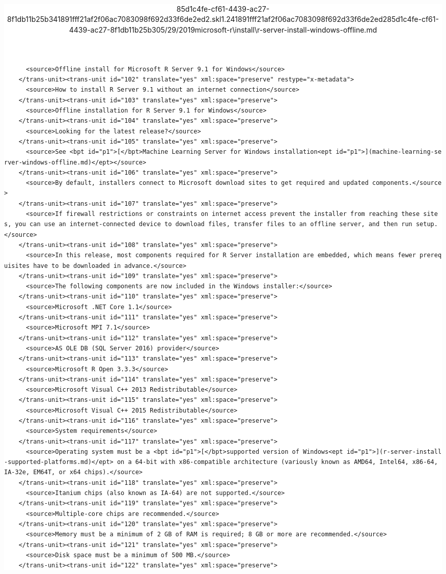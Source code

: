<?xml version="1.0"?><xliff version="1.2" xmlns="urn:oasis:names:tc:xliff:document:1.2" xmlns:xsi="http://www.w3.org/2001/XMLSchema-instance" xsi:schemaLocation="urn:oasis:names:tc:xliff:document:1.2 xliff-core-1.2-transitional.xsd"><file datatype="xml" original="r-server-install-windows-offline.md" source-language="en-US" target-language="en-US"><header><tool tool-id="mdxliff" tool-name="mdxliff" tool-version="1.0-8ab897d" tool-company="Microsoft" /><xliffext:skl_file_name xmlns:xliffext="urn:microsoft:content:schema:xliffextensions">85d1c4fe-cf61-4439-ac27-8f1db11b25b341891fff21af2f06ac7083098f692d33f6de2ed2.skl</xliffext:skl_file_name><xliffext:version xmlns:xliffext="urn:microsoft:content:schema:xliffextensions">1.2</xliffext:version><xliffext:ms.openlocfilehash xmlns:xliffext="urn:microsoft:content:schema:xliffextensions">41891fff21af2f06ac7083098f692d33f6de2ed2</xliffext:ms.openlocfilehash><xliffext:ms.sourcegitcommit xmlns:xliffext="urn:microsoft:content:schema:xliffextensions">85d1c4fe-cf61-4439-ac27-8f1db11b25b3</xliffext:ms.sourcegitcommit><xliffext:ms.lasthandoff xmlns:xliffext="urn:microsoft:content:schema:xliffextensions">05/29/2019</xliffext:ms.lasthandoff><xliffext:ms.openlocfilepath xmlns:xliffext="urn:microsoft:content:schema:xliffextensions">microsoft-r\install\r-server-install-windows-offline.md</xliffext:ms.openlocfilepath></header><body><group id="content" extype="content"><trans-unit id="101" translate="yes" xml:space="preserve" restype="x-metadata">
          <source>Offline install for Microsoft R Server 9.1 for Windows</source>
        </trans-unit><trans-unit id="102" translate="yes" xml:space="preserve" restype="x-metadata">
          <source>How to install R Server 9.1 without an internet connection</source>
        </trans-unit><trans-unit id="103" translate="yes" xml:space="preserve">
          <source>Offline installation for R Server 9.1 for Windows</source>
        </trans-unit><trans-unit id="104" translate="yes" xml:space="preserve">
          <source>Looking for the latest release?</source>
        </trans-unit><trans-unit id="105" translate="yes" xml:space="preserve">
          <source>See <bpt id="p1">[</bpt>Machine Learning Server for Windows installation<ept id="p1">](machine-learning-server-windows-offline.md)</ept></source>
        </trans-unit><trans-unit id="106" translate="yes" xml:space="preserve">
          <source>By default, installers connect to Microsoft download sites to get required and updated components.</source>
        </trans-unit><trans-unit id="107" translate="yes" xml:space="preserve">
          <source>If firewall restrictions or constraints on internet access prevent the installer from reaching these sites, you can use an internet-connected device to download files, transfer files to an offline server, and then run setup.</source>
        </trans-unit><trans-unit id="108" translate="yes" xml:space="preserve">
          <source>In this release, most components required for R Server installation are embedded, which means fewer prerequisites have to be downloaded in advance.</source>
        </trans-unit><trans-unit id="109" translate="yes" xml:space="preserve">
          <source>The following components are now included in the Windows installer:</source>
        </trans-unit><trans-unit id="110" translate="yes" xml:space="preserve">
          <source>Microsoft .NET Core 1.1</source>
        </trans-unit><trans-unit id="111" translate="yes" xml:space="preserve">
          <source>Microsoft MPI 7.1</source>
        </trans-unit><trans-unit id="112" translate="yes" xml:space="preserve">
          <source>AS OLE DB (SQL Server 2016) provider</source>
        </trans-unit><trans-unit id="113" translate="yes" xml:space="preserve">
          <source>Microsoft R Open 3.3.3</source>
        </trans-unit><trans-unit id="114" translate="yes" xml:space="preserve">
          <source>Microsoft Visual C++ 2013 Redistributable</source>
        </trans-unit><trans-unit id="115" translate="yes" xml:space="preserve">
          <source>Microsoft Visual C++ 2015 Redistributable</source>
        </trans-unit><trans-unit id="116" translate="yes" xml:space="preserve">
          <source>System requirements</source>
        </trans-unit><trans-unit id="117" translate="yes" xml:space="preserve">
          <source>Operating system must be a <bpt id="p1">[</bpt>supported version of Windows<ept id="p1">](r-server-install-supported-platforms.md)</ept> on a 64-bit with x86-compatible architecture (variously known as AMD64, Intel64, x86-64, IA-32e, EM64T, or x64 chips).</source>
        </trans-unit><trans-unit id="118" translate="yes" xml:space="preserve">
          <source>Itanium chips (also known as IA-64) are not supported.</source>
        </trans-unit><trans-unit id="119" translate="yes" xml:space="preserve">
          <source>Multiple-core chips are recommended.</source>
        </trans-unit><trans-unit id="120" translate="yes" xml:space="preserve">
          <source>Memory must be a minimum of 2 GB of RAM is required; 8 GB or more are recommended.</source>
        </trans-unit><trans-unit id="121" translate="yes" xml:space="preserve">
          <source>Disk space must be a minimum of 500 MB.</source>
        </trans-unit><trans-unit id="122" translate="yes" xml:space="preserve">